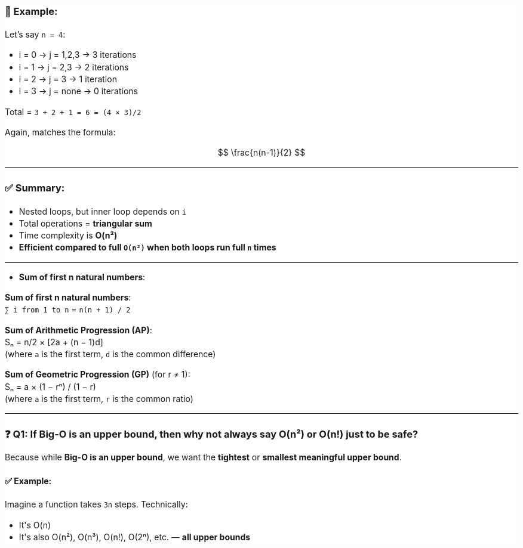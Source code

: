 
### 🧪 Example:

Let’s say `n = 4`:

* i = 0 → j = 1,2,3 → 3 iterations
* i = 1 → j = 2,3 → 2 iterations
* i = 2 → j = 3 → 1 iteration
* i = 3 → j = none → 0 iterations

Total = `3 + 2 + 1 = 6 = (4 × 3)/2`

Again, matches the formula:

$$
\frac{n(n-1)}{2}
$$

---

### ✅ Summary:

* Nested loops, but inner loop depends on `i`
* Total operations = **triangular sum**
* Time complexity is **O(n²)**
* **Efficient compared to full `O(n²)` when both loops run full `n` times**

---

* **Sum of first n natural numbers**:

**Sum of first n natural numbers**:  
`∑ i from 1 to n` = `n(n + 1) / 2`

**Sum of Arithmetic Progression (AP)**:  
Sₙ = n/2 × [2a + (n − 1)d]  
(where `a` is the first term, `d` is the common difference)

**Sum of Geometric Progression (GP)** (for r ≠ 1):  
Sₙ = a × (1 − rⁿ) / (1 − r)  
(where `a` is the first term, `r` is the common ratio)

---

### ❓ Q1: If Big-O is an upper bound, then why not always say O(n²) or O(n!) just to be safe?

Because while **Big-O is an upper bound**, we want the **tightest** or **smallest meaningful upper bound**.

#### ✅ Example:

Imagine a function takes `3n` steps. Technically:

* It's O(n)
* It's also O(n²), O(n³), O(n!), O(2ⁿ), etc. — **all upper bounds**
